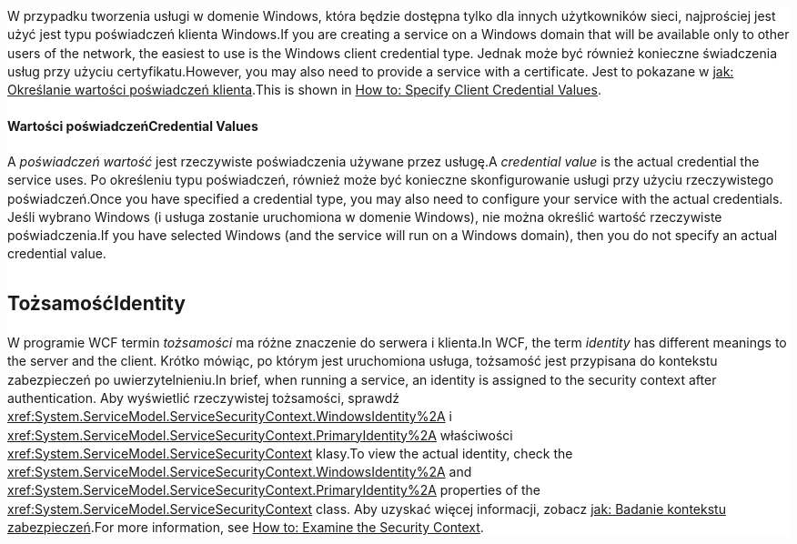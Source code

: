  <span data-ttu-id="db17c-237">W przypadku tworzenia usługi w domenie Windows, która będzie dostępna tylko dla innych użytkowników sieci, najprościej jest użyć jest typu poświadczeń klienta Windows.</span><span class="sxs-lookup"><span data-stu-id="db17c-237">If you are creating a service on a Windows domain that will be available only to other users of the network, the easiest to use is the Windows client credential type.</span></span> <span data-ttu-id="db17c-238">Jednak może być również konieczne świadczenia usług przy użyciu certyfikatu.</span><span class="sxs-lookup"><span data-stu-id="db17c-238">However, you may also need to provide a service with a certificate.</span></span> <span data-ttu-id="db17c-239">Jest to pokazane w [jak: Określanie wartości poświadczeń klienta](../../../docs/framework/wcf/how-to-specify-client-credential-values.md).</span><span class="sxs-lookup"><span data-stu-id="db17c-239">This is shown in [How to: Specify Client Credential Values](../../../docs/framework/wcf/how-to-specify-client-credential-values.md).</span></span>  
  
#### <a name="credential-values"></a><span data-ttu-id="db17c-240">Wartości poświadczeń</span><span class="sxs-lookup"><span data-stu-id="db17c-240">Credential Values</span></span>  
 <span data-ttu-id="db17c-241">A *poświadczeń wartość* jest rzeczywiste poświadczenia używane przez usługę.</span><span class="sxs-lookup"><span data-stu-id="db17c-241">A *credential value* is the actual credential the service uses.</span></span> <span data-ttu-id="db17c-242">Po określeniu typu poświadczeń, również może być konieczne skonfigurowanie usługi przy użyciu rzeczywistego poświadczeń.</span><span class="sxs-lookup"><span data-stu-id="db17c-242">Once you have specified a credential type, you may also need to configure your service with the actual credentials.</span></span> <span data-ttu-id="db17c-243">Jeśli wybrano Windows (i usługa zostanie uruchomiona w domenie Windows), nie można określić wartość rzeczywiste poświadczenia.</span><span class="sxs-lookup"><span data-stu-id="db17c-243">If you have selected Windows (and the service will run on a Windows domain), then you do not specify an actual credential value.</span></span>  
  
## <a name="identity"></a><span data-ttu-id="db17c-244">Tożsamość</span><span class="sxs-lookup"><span data-stu-id="db17c-244">Identity</span></span>  
 <span data-ttu-id="db17c-245">W programie WCF termin *tożsamości* ma różne znaczenie do serwera i klienta.</span><span class="sxs-lookup"><span data-stu-id="db17c-245">In WCF, the term *identity* has different meanings to the server and the client.</span></span> <span data-ttu-id="db17c-246">Krótko mówiąc, po którym jest uruchomiona usługa, tożsamość jest przypisana do kontekstu zabezpieczeń po uwierzytelnieniu.</span><span class="sxs-lookup"><span data-stu-id="db17c-246">In brief, when running a service, an identity is assigned to the security context after authentication.</span></span> <span data-ttu-id="db17c-247">Aby wyświetlić rzeczywistej tożsamości, sprawdź <xref:System.ServiceModel.ServiceSecurityContext.WindowsIdentity%2A> i <xref:System.ServiceModel.ServiceSecurityContext.PrimaryIdentity%2A> właściwości <xref:System.ServiceModel.ServiceSecurityContext> klasy.</span><span class="sxs-lookup"><span data-stu-id="db17c-247">To view the actual identity, check the <xref:System.ServiceModel.ServiceSecurityContext.WindowsIdentity%2A> and <xref:System.ServiceModel.ServiceSecurityContext.PrimaryIdentity%2A> properties of the <xref:System.ServiceModel.ServiceSecurityContext> class.</span></span> <span data-ttu-id="db17c-248">Aby uzyskać więcej informacji, zobacz [jak: Badanie kontekstu zabezpieczeń](../../../docs/framework/wcf/how-to-examine-the-security-context.md).</span><span class="sxs-lookup"><span data-stu-id="db17c-248">For more information, see [How to: Examine the Security Context](../../../docs/framework/wcf/how-to-examine-the-security-context.md).</span></span>  
  